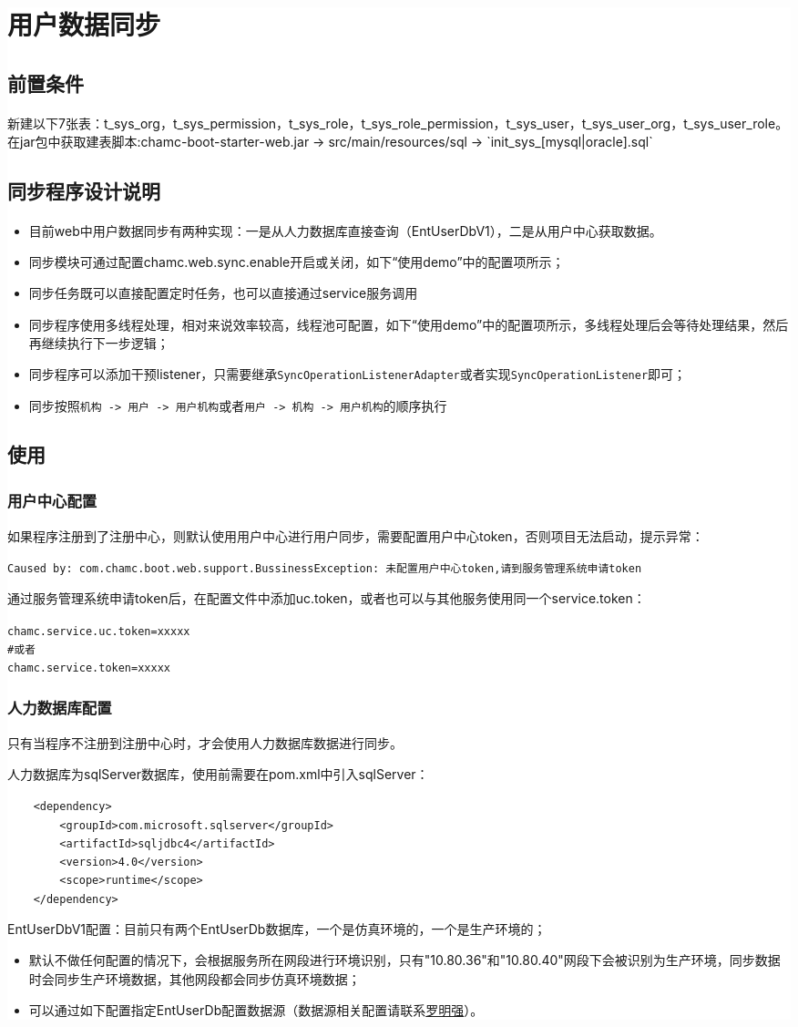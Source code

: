 # 用户数据同步

## 前置条件

新建以下7张表：t\_sys\_org，t\_sys\_permission，t\_sys\_role，t\_sys\_role\_permission，t\_sys\_user，t\_sys\_user\_org，t\_sys\_user\_role。在jar包中获取建表脚本:chamc-boot-starter-web.jar -> src/main/resources/sql -> \`init\_sys_\[mysql\|oracle\].sql\`



## 同步程序设计说明

*  目前web中用户数据同步有两种实现：一是从人力数据库直接查询（EntUserDbV1），二是从用户中心获取数据。

*  同步模块可通过配置chamc.web.sync.enable开启或关闭，如下“使用demo”中的配置项所示；
*  同步任务既可以直接配置定时任务，也可以直接通过service服务调用
*  同步程序使用多线程处理，相对来说效率较高，线程池可配置，如下“使用demo”中的配置项所示，多线程处理后会等待处理结果，然后再继续执行下一步逻辑；
* 同步程序可以添加干预listener，只需要继承`SyncOperationListenerAdapter`或者实现`SyncOperationListener`即可；
* 同步按照`机构 -> 用户 -> 用户机构`或者`用户 -> 机构 -> 用户机构`的顺序执行

## 使用

### 用户中心配置 ###

如果程序注册到了注册中心，则默认使用用户中心进行用户同步，需要配置用户中心token，否则项目无法启动，提示异常：

	Caused by: com.chamc.boot.web.support.BussinessException: 未配置用户中心token,请到服务管理系统申请token

通过服务管理系统申请token后，在配置文件中添加uc.token，或者也可以与其他服务使用同一个service.token：

	chamc.service.uc.token=xxxxx
	#或者
	chamc.service.token=xxxxx

### 人力数据库配置 ###

只有当程序不注册到注册中心时，才会使用人力数据库数据进行同步。

人力数据库为sqlServer数据库，使用前需要在pom.xml中引入sqlServer：

```
    <dependency>
    	<groupId>com.microsoft.sqlserver</groupId>
    	<artifactId>sqljdbc4</artifactId>
    	<version>4.0</version>
    	<scope>runtime</scope>
    </dependency>
```   

EntUserDbV1配置：目前只有两个EntUserDb数据库，一个是仿真环境的，一个是生产环境的；

* 默认不做任何配置的情况下，会根据服务所在网段进行环境识别，只有"10.80.36"和"10.80.40"网段下会被识别为生产环境，同步数据时会同步生产环境数据，其他网段都会同步仿真环境数据；
 
* 可以通过如下配置指定EntUserDb配置数据源（数据源相关配置请联系[罗明强](mailto:luomingqiang@chamc.com.cn)）。
     